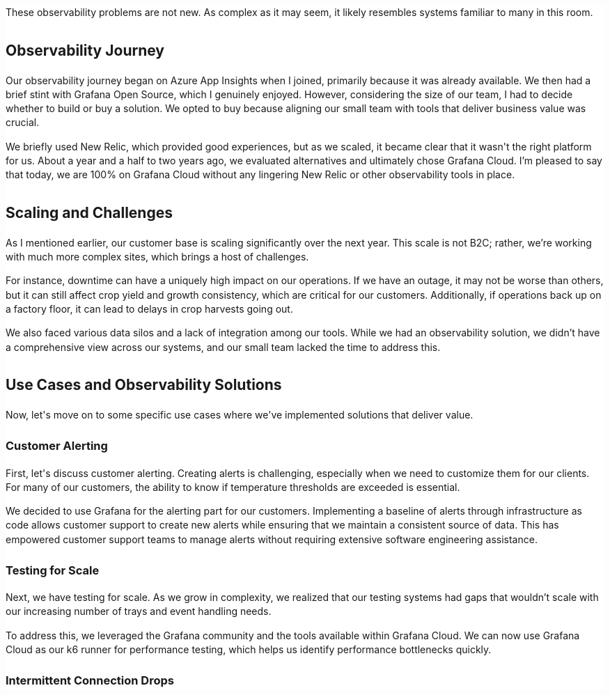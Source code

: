 These observability problems are not new. As complex as it may seem, it likely resembles systems familiar to many in this room.

## Observability Journey

Our observability journey began on Azure App Insights when I joined, primarily because it was already available. We then had a brief stint with Grafana Open Source, which I genuinely enjoyed. However, considering the size of our team, I had to decide whether to build or buy a solution. We opted to buy because aligning our small team with tools that deliver business value was crucial.

We briefly used New Relic, which provided good experiences, but as we scaled, it became clear that it wasn't the right platform for us. About a year and a half to two years ago, we evaluated alternatives and ultimately chose Grafana Cloud. I’m pleased to say that today, we are 100% on Grafana Cloud without any lingering New Relic or other observability tools in place.

## Scaling and Challenges

As I mentioned earlier, our customer base is scaling significantly over the next year. This scale is not B2C; rather, we’re working with much more complex sites, which brings a host of challenges. 

For instance, downtime can have a uniquely high impact on our operations. If we have an outage, it may not be worse than others, but it can still affect crop yield and growth consistency, which are critical for our customers. Additionally, if operations back up on a factory floor, it can lead to delays in crop harvests going out.

We also faced various data silos and a lack of integration among our tools. While we had an observability solution, we didn’t have a comprehensive view across our systems, and our small team lacked the time to address this.

## Use Cases and Observability Solutions

Now, let's move on to some specific use cases where we've implemented solutions that deliver value. 

### Customer Alerting

First, let's discuss customer alerting. Creating alerts is challenging, especially when we need to customize them for our clients. For many of our customers, the ability to know if temperature thresholds are exceeded is essential.

We decided to use Grafana for the alerting part for our customers. Implementing a baseline of alerts through infrastructure as code allows customer support to create new alerts while ensuring that we maintain a consistent source of data. This has empowered customer support teams to manage alerts without requiring extensive software engineering assistance.

### Testing for Scale

Next, we have testing for scale. As we grow in complexity, we realized that our testing systems had gaps that wouldn’t scale with our increasing number of trays and event handling needs.

To address this, we leveraged the Grafana community and the tools available within Grafana Cloud. We can now use Grafana Cloud as our k6 runner for performance testing, which helps us identify performance bottlenecks quickly.

### Intermittent Connection Drops
